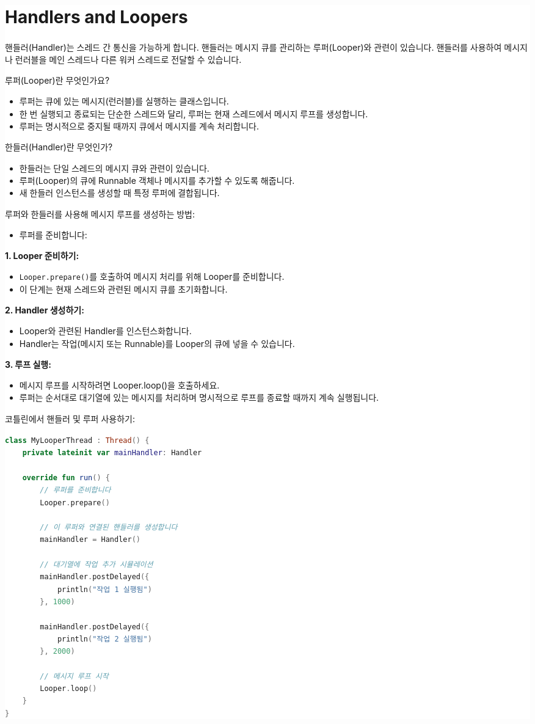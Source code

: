 <div class="content-ad"></div>

# Handlers and Loopers

핸들러(Handler)는 스레드 간 통신을 가능하게 합니다. 핸들러는 메시지 큐를 관리하는 루퍼(Looper)와 관련이 있습니다. 핸들러를 사용하여 메시지나 런러블을 메인 스레드나 다른 워커 스레드로 전달할 수 있습니다.

루퍼(Looper)란 무엇인가요?

- 루퍼는 큐에 있는 메시지(런러블)를 실행하는 클래스입니다.
- 한 번 실행되고 종료되는 단순한 스레드와 달리, 루퍼는 현재 스레드에서 메시지 루프를 생성합니다.
- 루퍼는 명시적으로 중지될 때까지 큐에서 메시지를 계속 처리합니다.

<div class="content-ad"></div>

한들러(Handler)란 무엇인가?

- 한들러는 단일 스레드의 메시지 큐와 관련이 있습니다.
- 루퍼(Looper)의 큐에 Runnable 객체나 메시지를 추가할 수 있도록 해줍니다.
- 새 한들러 인스턴스를 생성할 때 특정 루퍼에 결합됩니다.

루퍼와 한들러를 사용해 메시지 루프를 생성하는 방법:

- 루퍼를 준비합니다:

<div class="content-ad"></div>

**1. Looper 준비하기:**

- `Looper.prepare()`를 호출하여 메시지 처리를 위해 Looper를 준비합니다.
- 이 단계는 현재 스레드와 관련된 메시지 큐를 초기화합니다.

**2. Handler 생성하기:**

- Looper와 관련된 Handler를 인스턴스화합니다.
- Handler는 작업(메시지 또는 Runnable)를 Looper의 큐에 넣을 수 있습니다.

**3. 루프 실행:**

<div class="content-ad"></div>

- 메시지 루프를 시작하려면 Looper.loop()을 호출하세요.
- 루퍼는 순서대로 대기열에 있는 메시지를 처리하며 명시적으로 루프를 종료할 때까지 계속 실행됩니다.

코틀린에서 핸들러 및 루퍼 사용하기:

```kotlin
class MyLooperThread : Thread() {
    private lateinit var mainHandler: Handler

    override fun run() {
        // 루퍼를 준비합니다
        Looper.prepare()

        // 이 루퍼와 연결된 핸들러를 생성합니다
        mainHandler = Handler()

        // 대기열에 작업 추가 시뮬레이션
        mainHandler.postDelayed({
            println("작업 1 실행됨")
        }, 1000)

        mainHandler.postDelayed({
            println("작업 2 실행됨")
        }, 2000)

        // 메시지 루프 시작
        Looper.loop()
    }
}

```